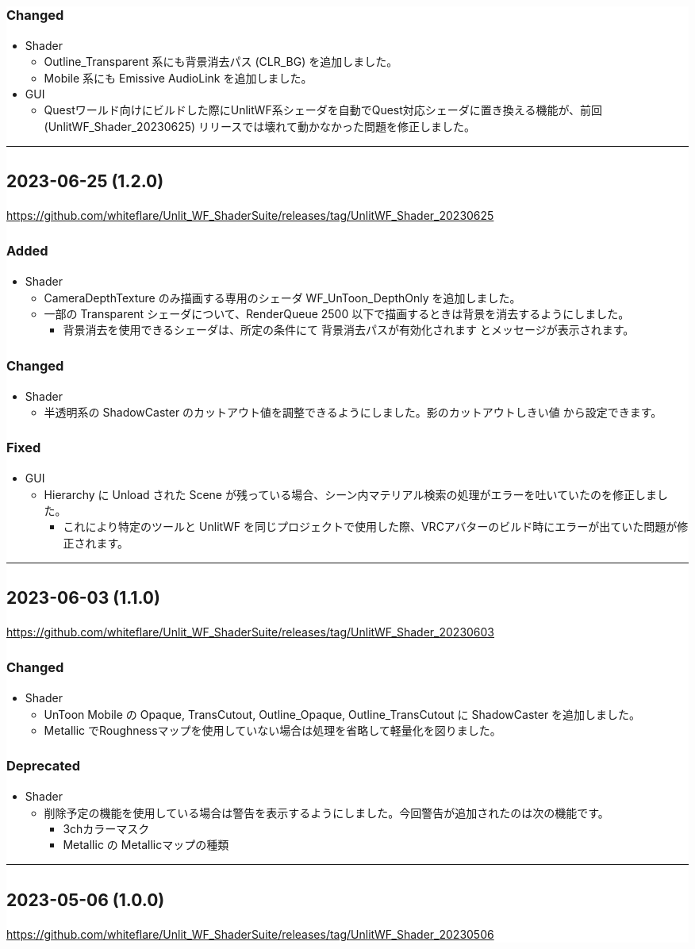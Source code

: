 ### Changed
- Shader
  - Outline_Transparent 系にも背景消去パス (CLR_BG) を追加しました。
  - Mobile 系にも Emissive AudioLink を追加しました。
- GUI
  - Questワールド向けにビルドした際にUnlitWF系シェーダを自動でQuest対応シェーダに置き換える機能が、前回(UnlitWF_Shader_20230625) リリースでは壊れて動かなかった問題を修正しました。

----

## 2023-06-25 (1.2.0)
https://github.com/whiteflare/Unlit_WF_ShaderSuite/releases/tag/UnlitWF_Shader_20230625

### Added
- Shader
  - CameraDepthTexture のみ描画する専用のシェーダ WF_UnToon_DepthOnly を追加しました。
  - 一部の Transparent シェーダについて、RenderQueue 2500 以下で描画するときは背景を消去するようにしました。
    - 背景消去を使用できるシェーダは、所定の条件にて 背景消去パスが有効化されます とメッセージが表示されます。

### Changed
- Shader
  - 半透明系の ShadowCaster のカットアウト値を調整できるようにしました。影のカットアウトしきい値 から設定できます。

### Fixed
- GUI
  - Hierarchy に Unload された Scene が残っている場合、シーン内マテリアル検索の処理がエラーを吐いていたのを修正しました。
    - これにより特定のツールと UnlitWF を同じプロジェクトで使用した際、VRCアバターのビルド時にエラーが出ていた問題が修正されます。

----

## 2023-06-03 (1.1.0)
https://github.com/whiteflare/Unlit_WF_ShaderSuite/releases/tag/UnlitWF_Shader_20230603

### Changed
- Shader
  - UnToon Mobile の Opaque, TransCutout, Outline_Opaque, Outline_TransCutout に ShadowCaster を追加しました。
  - Metallic でRoughnessマップを使用していない場合は処理を省略して軽量化を図りました。

### Deprecated
- Shader
  - 削除予定の機能を使用している場合は警告を表示するようにしました。今回警告が追加されたのは次の機能です。
    - 3chカラーマスク
    - Metallic の Metallicマップの種類

----

## 2023-05-06 (1.0.0)
https://github.com/whiteflare/Unlit_WF_ShaderSuite/releases/tag/UnlitWF_Shader_20230506
